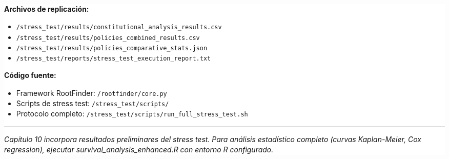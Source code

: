 **Archivos de replicación:**
- `/stress_test/results/constitutional_analysis_results.csv`
- `/stress_test/results/policies_combined_results.csv`
- `/stress_test/results/policies_comparative_stats.json`
- `/stress_test/reports/stress_test_execution_report.txt`

**Código fuente:**
- Framework RootFinder: `/rootfinder/core.py`
- Scripts de stress test: `/stress_test/scripts/`
- Protocolo completo: `/stress_test/scripts/run_full_stress_test.sh`

---

*Capítulo 10 incorpora resultados preliminares del stress test. Para análisis estadístico completo (curvas Kaplan-Meier, Cox regression), ejecutar survival_analysis_enhanced.R con entorno R configurado.*